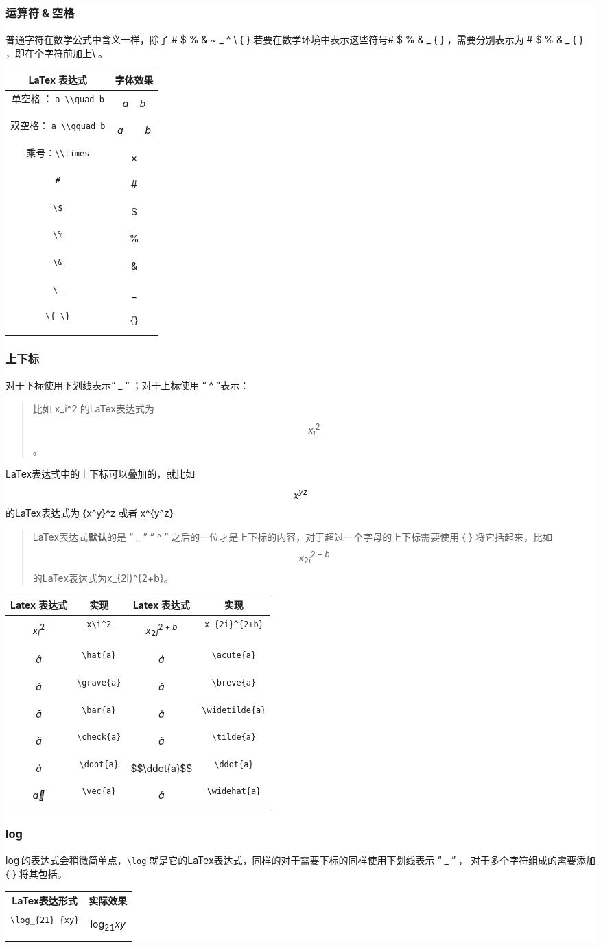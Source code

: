 ### 运算符 & 空格

普通字符在数学公式中含义一样，除了 # $ % & ~ \_ ^ \\ { } 若要在数学环境中表示这些符号# $ % & \_ { } ，需要分别表示为 # $ % & \_ { } ，即在个字符前加上\\ 。

| LaTex 表达式         | 字体效果           |
| :------------------: | :----------------: |
| 单空格 ： `a \\quad b` | $$a \quad b  $$ |
| 双空格： `a \\qquad b` |$$ a \qquad b$$ |
| 乘号：`\\times`      | $$\times  $$      |
| `#`                  | $$ \#  $$          |
| `\$`                |$$ \$   $$          |
| `\%`                 |$$ \%    $$         |
| `\&`                | $$\&   $$          |
| `\_`               | $$ \_   $$      |
| `\{ \}`           |$$ \{ \}    $$        |

### 上下标

对于下标使用下划线表示“ \_ ” ；对于上标使用 “ ^ ”表示：

> 比如 x\_i\^2 的LaTex表达式为 $$x_i^2$$ 。

LaTex表达式中的上下标可以叠加的，就比如$${x^y}^z$$的LaTex表达式为 \{x\^y\}\^z 或者 x\^\{y\^z\}

> LaTex表达式**默认**的是 “ \_ ” “ ^ ” 之后的一位才是上下标的内容，对于超过一个字母的上下标需要使用 { } 将它括起来，比如$$x_{2i}^{2+b}$$的LaTex表达式为x\_\{2i\}\^\{2+b\}。

| Latex 表达式  |    实现     |   Latex 表达式    |      实现       |
| :-----------: | :---------: | :---------------: | :-------------: |
|   $$x_i^2$$   |   `x\i^2`   | $$x_{2i}^{2+b}$$  | `x_{2i}^{2+b}`  |
|  $$\hat{a}$$  |  `\hat{a}`  |   $$\acute{a}$$   |   `\acute{a}`   |
| $$\grave{a}$$ | `\grave{a}` |   $$\breve{a}$$   |   `\breve{a}`   |
|  $$\bar{a}$$  |  `\bar{a}`  | $$\widetilde{a}$$ | `\widetilde{a}` |
| $$\check{a}$$ | `\check{a}` |   $$\tilde{a}$$   |   `\tilde{a}`   |
|  $$\dot{a}$$  | `\ddot{a}`  |   $$\ddot{a}$$    |   `\ddot{a}`    |
|  $$\vec{a}$$  |  `\vec{a}`  |  $$\widehat{a}$$  |  `\widehat{a}`  |

###   log

$\log$的表达式会稍微简单点，`\log` 就是它的LaTex表达式，同样的对于需要下标的同样使用下划线表示 “ \_ ” ， 对于多个字符组成的需要添加 { } 将其包括。

|  LaTex表达形式   |      实际效果      |
| :--------------: | :----------------: |
| `\log_{21} {xy}` | $$\log_{21} {xy}$$ |
